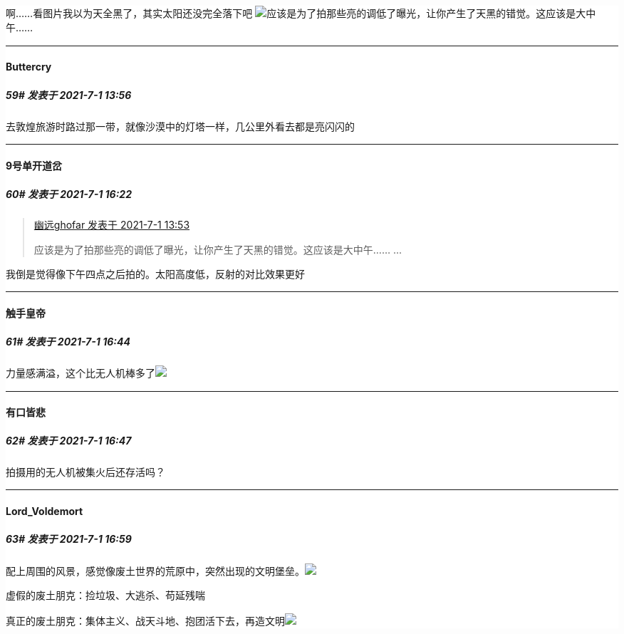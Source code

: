 啊……看图片我以为天全黑了，其实太阳还没完全落下吧</blockquote>
<img src="https://static.saraba1st.com/image/smiley/face2017/032.png" referrerpolicy="no-referrer">应该是为了拍那些亮的调低了曝光，让你产生了天黑的错觉。这应该是大中午……


*****

####  Buttercry  
##### 59#       发表于 2021-7-1 13:56


去敦煌旅游时路过那一带，就像沙漠中的灯塔一样，几公里外看去都是亮闪闪的


*****

####  9号单开道岔  
##### 60#       发表于 2021-7-1 16:22


<blockquote><a href="httphttps://bbs.saraba1st.com/2b/forum.php?mod=redirect&amp;goto=findpost&amp;pid=51802333&amp;ptid=2012953" target="_blank">幽远ghofar 发表于 2021-7-1 13:53</a>

应该是为了拍那些亮的调低了曝光，让你产生了天黑的错觉。这应该是大中午…… ...</blockquote>
我倒是觉得像下午四点之后拍的。太阳高度低，反射的对比效果更好




*****

####  触手皇帝  
##### 61#       发表于 2021-7-1 16:44


力量感满溢，这个比无人机棒多了<img src="https://static.saraba1st.com/image/smiley/face2017/174.png" referrerpolicy="no-referrer">


*****

####  有口皆悲  
##### 62#       发表于 2021-7-1 16:47


拍摄用的无人机被集火后还存活吗？


*****

####  Lord_Voldemort  
##### 63#       发表于 2021-7-1 16:59


配上周围的风景，感觉像废土世界的荒原中，突然出现的文明堡垒。<img src="https://static.saraba1st.com/image/smiley/face2017/056.gif" referrerpolicy="no-referrer">


虚假的废土朋克：捡垃圾、大逃杀、苟延残喘

真正的废土朋克：集体主义、战天斗地、抱团活下去，再造文明<img src="https://static.saraba1st.com/image/smiley/face2017/056.gif" referrerpolicy="no-referrer">

